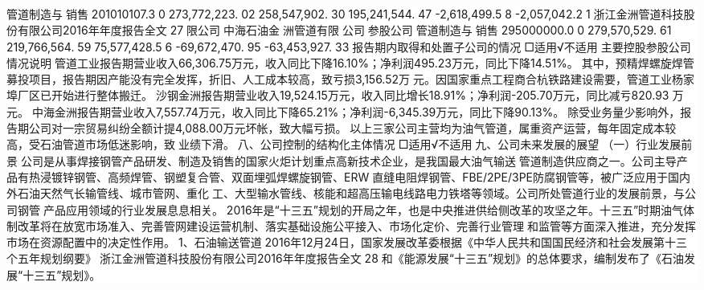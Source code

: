 管道制造与
销售
201010107.3
0
273,772,223.
02
258,547,902.
30
195,241,544.
47
-2,618,499.5
8
-2,057,042.2
1
浙江金洲管道科技股份有限公司2016年年度报告全文
27
限公司
中海石油金
洲管道有限
公司
参股公司
管道制造与
销售
295000000.0
0
279,570,529.
61
219,766,564.
59
75,577,428.5
6
-69,672,470.
95
-63,453,927.
33
报告期内取得和处置子公司的情况
□适用√不适用
主要控股参股公司情况说明
管道工业报告期营业收入66,306.75万元，收入同比下降16.10%；净利润495.23万元，同比下降14.51%。
其中，预精焊螺旋焊管募投项目，报告期因产能没有完全发挥，折旧、人工成本较高，致亏损3,156.52万
元。因国家重点工程商合杭铁路建设需要，管道工业杨家埠厂区已开始进行整体搬迁。
沙钢金洲报告期营业收入19,524.15万元，收入同比增长18.91%；净利润-205.70万元，同比减亏820.93
万元。
中海金洲报告期营业收入7,557.74万元，收入同比下降65.21%；净利润-6,345.39万元，同比下降90.13%。
除受业务量少影响外，报告期公司对一宗贸易纠纷全额计提4,088.00万元坏帐，致大幅亏损。
以上三家公司主营均为油气管道，属重资产运营，每年固定成本较高，受石油管道市场低迷影响，致
业绩下滑。
八、公司控制的结构化主体情况
□适用√不适用
九、公司未来发展的展望
（一）行业发展前景
公司是从事焊接钢管产品研发、制造及销售的国家火炬计划重点高新技术企业，是我国最大油气输送
管道制造供应商之一。公司主导产品有热浸镀锌钢管、高频焊管、钢塑复合管、双面埋弧焊螺旋钢管、ERW
直缝电阻焊钢管、FBE/2PE/3PE防腐钢管等，被广泛应用于国内外石油天然气长输管线、城市管网、重化
工、大型输水管线、核能和超高压输电线路电力铁塔等领域。公司所处管道行业的发展前景，与公司钢管
产品应用领域的行业发展息息相关。
2016年是“十三五”规划的开局之年，也是中央推进供给侧改革的攻坚之年。十三五”时期油气体
制改革将在放宽市场准入、完善管网建设运营机制、落实基础设施公平接入、市场化定价、完善行业管理
和监管等方面深入推进，充分发挥市场在资源配置中的决定性作用。
1、石油输送管道
2016年12月24日，国家发展改革委根据《中华人民共和国国民经济和社会发展第十三个五年规划纲要》
浙江金洲管道科技股份有限公司2016年年度报告全文
28
和《能源发展“十三五”规划》的总体要求，编制发布了《石油发展“十三五”规划》。